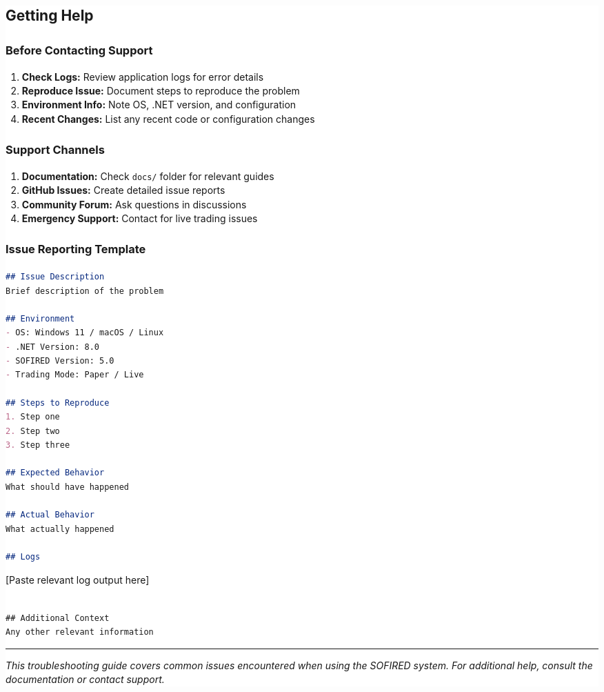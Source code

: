 ## Getting Help

### Before Contacting Support

1. **Check Logs:** Review application logs for error details
2. **Reproduce Issue:** Document steps to reproduce the problem
3. **Environment Info:** Note OS, .NET version, and configuration
4. **Recent Changes:** List any recent code or configuration changes

### Support Channels

1. **Documentation:** Check `docs/` folder for relevant guides
2. **GitHub Issues:** Create detailed issue reports
3. **Community Forum:** Ask questions in discussions
4. **Emergency Support:** Contact for live trading issues

### Issue Reporting Template

```markdown
## Issue Description
Brief description of the problem

## Environment
- OS: Windows 11 / macOS / Linux
- .NET Version: 8.0
- SOFIRED Version: 5.0
- Trading Mode: Paper / Live

## Steps to Reproduce
1. Step one
2. Step two
3. Step three

## Expected Behavior
What should have happened

## Actual Behavior
What actually happened

## Logs
```
[Paste relevant log output here]
```

## Additional Context
Any other relevant information
```

---

*This troubleshooting guide covers common issues encountered when using the SOFIRED system. For additional help, consult the documentation or contact support.*